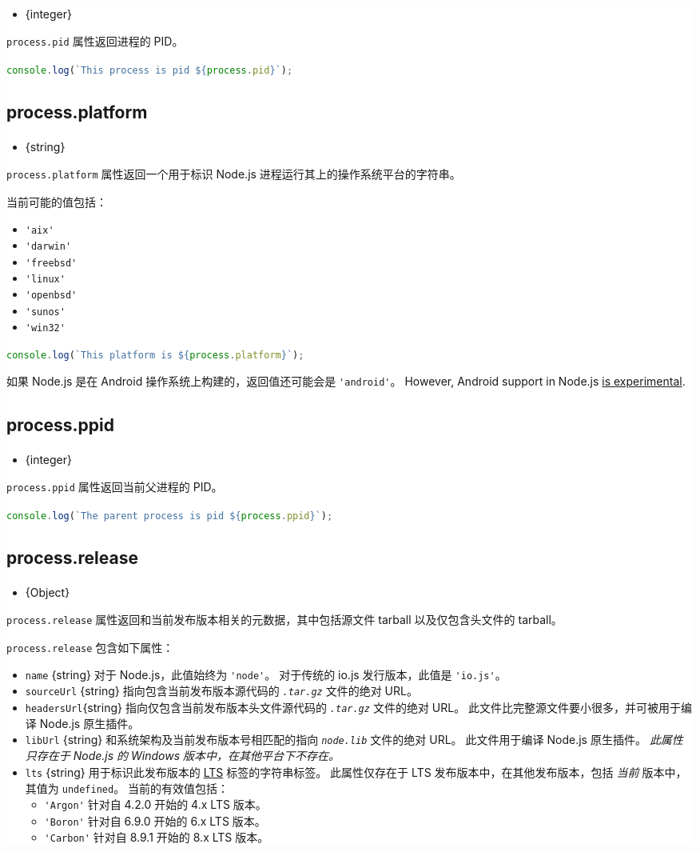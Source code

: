 

* {integer}

`process.pid` 属性返回进程的 PID。

```js
console.log(`This process is pid ${process.pid}`);
```

## process.platform



* {string}

`process.platform` 属性返回一个用于标识 Node.js 进程运行其上的操作系统平台的字符串。

当前可能的值包括：

* `'aix'`
* `'darwin'`
* `'freebsd'`
* `'linux'`
* `'openbsd'`
* `'sunos'`
* `'win32'`

```js
console.log(`This platform is ${process.platform}`);
```

如果 Node.js 是在 Android 操作系统上构建的，返回值还可能会是 `'android'`。 However, Android support in Node.js [is experimental](https://github.com/nodejs/node/blob/master/BUILDING.md#androidandroid-based-devices-eg-firefox-os).

## process.ppid



* {integer}

`process.ppid` 属性返回当前父进程的 PID。

```js
console.log(`The parent process is pid ${process.ppid}`);
```

## process.release



* {Object}

`process.release` 属性返回和当前发布版本相关的元数据，其中包括源文件 tarball 以及仅包含头文件的 tarball。

`process.release` 包含如下属性：

* `name` {string} 对于 Node.js，此值始终为 `'node'`。 对于传统的 io.js 发行版本，此值是 `'io.js'`。
* `sourceUrl` {string} 指向包含当前发布版本源代码的 *`.tar.gz`* 文件的绝对 URL。
* `headersUrl`{string} 指向仅包含当前发布版本头文件源代码的 *`.tar.gz`* 文件的绝对 URL。 此文件比完整源文件要小很多，并可被用于编译 Node.js 原生插件。
* `libUrl` {string} 和系统架构及当前发布版本号相匹配的指向 *`node.lib`* 文件的绝对 URL。 此文件用于编译 Node.js 原生插件。 *此属性只存在于 Node.js 的 Windows 版本中，在其他平台下不存在。*
* `lts` {string} 用于标识此发布版本的 [LTS](https://github.com/nodejs/LTS/) 标签的字符串标签。 此属性仅存在于 LTS 发布版本中，在其他发布版本，包括 *当前* 版本中，其值为 `undefined`。 当前的有效值包括： 
    * `'Argon'` 针对自 4.2.0 开始的 4.x LTS 版本。
    * `'Boron'` 针对自 6.9.0 开始的 6.x LTS 版本。
    * `'Carbon'` 针对自 8.9.1 开始的 8.x LTS 版本。
